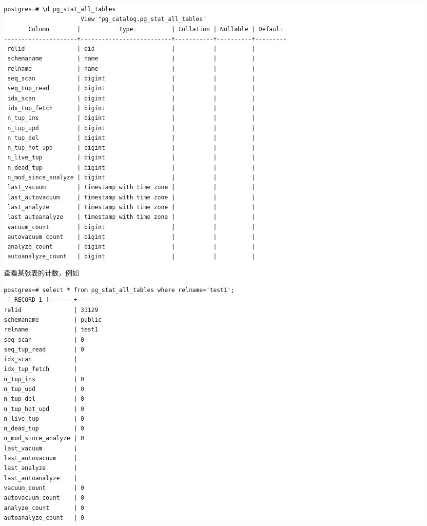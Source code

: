 ```    
postgres=# \d pg_stat_all_tables     
                      View "pg_catalog.pg_stat_all_tables"    
       Column        |           Type           | Collation | Nullable | Default     
---------------------+--------------------------+-----------+----------+---------    
 relid               | oid                      |           |          |     
 schemaname          | name                     |           |          |     
 relname             | name                     |           |          |     
 seq_scan            | bigint                   |           |          |     
 seq_tup_read        | bigint                   |           |          |     
 idx_scan            | bigint                   |           |          |     
 idx_tup_fetch       | bigint                   |           |          |     
 n_tup_ins           | bigint                   |           |          |     
 n_tup_upd           | bigint                   |           |          |     
 n_tup_del           | bigint                   |           |          |     
 n_tup_hot_upd       | bigint                   |           |          |     
 n_live_tup          | bigint                   |           |          |     
 n_dead_tup          | bigint                   |           |          |     
 n_mod_since_analyze | bigint                   |           |          |     
 last_vacuum         | timestamp with time zone |           |          |     
 last_autovacuum     | timestamp with time zone |           |          |     
 last_analyze        | timestamp with time zone |           |          |     
 last_autoanalyze    | timestamp with time zone |           |          |     
 vacuum_count        | bigint                   |           |          |     
 autovacuum_count    | bigint                   |           |          |     
 analyze_count       | bigint                   |           |          |     
 autoanalyze_count   | bigint                   |           |          |     
```    
    
查看某张表的计数，例如    
    
```    
postgres=# select * from pg_stat_all_tables where relname='test1';    
-[ RECORD 1 ]-------+-------    
relid               | 31129    
schemaname          | public    
relname             | test1    
seq_scan            | 0    
seq_tup_read        | 0    
idx_scan            |     
idx_tup_fetch       |     
n_tup_ins           | 0    
n_tup_upd           | 0    
n_tup_del           | 0    
n_tup_hot_upd       | 0    
n_live_tup          | 0    
n_dead_tup          | 0    
n_mod_since_analyze | 0    
last_vacuum         |     
last_autovacuum     |     
last_analyze        |     
last_autoanalyze    |     
vacuum_count        | 0    
autovacuum_count    | 0    
analyze_count       | 0    
autoanalyze_count   | 0    
```    
    